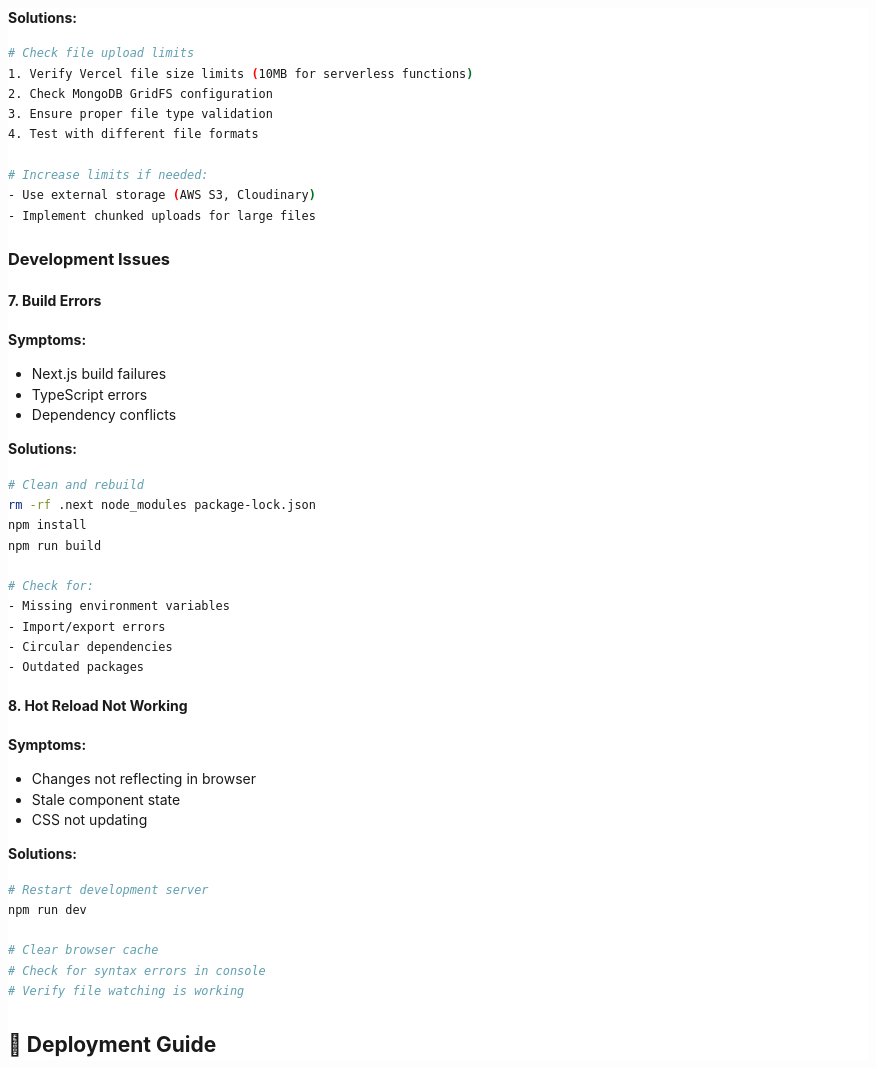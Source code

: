 **Solutions:**
```bash
# Check file upload limits
1. Verify Vercel file size limits (10MB for serverless functions)
2. Check MongoDB GridFS configuration
3. Ensure proper file type validation
4. Test with different file formats

# Increase limits if needed:
- Use external storage (AWS S3, Cloudinary)
- Implement chunked uploads for large files
```

### Development Issues

#### 7. Build Errors
**Symptoms:**
- Next.js build failures
- TypeScript errors
- Dependency conflicts

**Solutions:**
```bash
# Clean and rebuild
rm -rf .next node_modules package-lock.json
npm install
npm run build

# Check for:
- Missing environment variables
- Import/export errors
- Circular dependencies
- Outdated packages
```

#### 8. Hot Reload Not Working
**Symptoms:**
- Changes not reflecting in browser
- Stale component state
- CSS not updating

**Solutions:**
```bash
# Restart development server
npm run dev

# Clear browser cache
# Check for syntax errors in console
# Verify file watching is working
```

## 🚀 Deployment Guide
